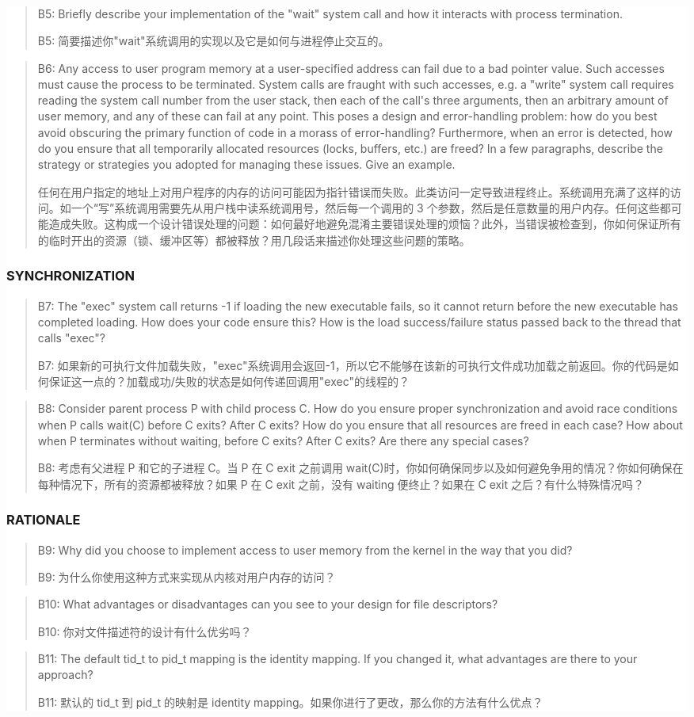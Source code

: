 > B5: Briefly describe your implementation of the "wait" system call and how it interacts with process termination.
>
> B5: 简要描述你"wait"系统调用的实现以及它是如何与进程停止交互的。

> B6: Any access to user program memory at a user-specified address can fail due to a bad pointer value. Such accesses must cause the process to be terminated. System calls are fraught with such accesses, e.g. a "write" system call requires reading the system call number from the user stack, then each of the call's three arguments, then an arbitrary amount of user memory, and any of these can fail at any point. This poses a design and error-handling problem: how do you best avoid obscuring the primary function of code in a morass of error-handling? Furthermore, when an error is detected, how do you ensure that all temporarily allocated resources (locks, buffers, etc.) are freed? In a few paragraphs, describe the strategy or strategies you adopted for managing these issues. Give an example.
>
> 任何在用户指定的地址上对用户程序的内存的访问可能因为指针错误而失败。此类访问一定导致进程终止。系统调用充满了这样的访问。如一个“写”系统调用需要先从用户栈中读系统调用号，然后每一个调用的 3 个参数，然后是任意数量的用户内存。任何这些都可能造成失败。这构成一个设计错误处理的问题：如何最好地避免混淆主要错误处理的烦恼？此外，当错误被检查到，你如何保证所有的临时开出的资源（锁、缓冲区等）都被释放？用几段话来描述你处理这些问题的策略。

### SYNCHRONIZATION

> B7: The "exec" system call returns -1 if loading the new executable fails, so it cannot return before the new executable has completed loading. How does your code ensure this? How is the load success/failure status passed back to the thread that calls "exec"?
>
> B7: 如果新的可执行文件加载失败，"exec"系统调用会返回-1，所以它不能够在该新的可执行文件成功加载之前返回。你的代码是如何保证这一点的？加载成功/失败的状态是如何传递回调用"exec"的线程的？

> B8: Consider parent process P with child process C. How do you ensure proper synchronization and avoid race conditions when P calls wait(C) before C exits? After C exits? How do you ensure that all resources are freed in each case? How about when P terminates without waiting, before C exits? After C exits? Are there any special cases?
>
> B8: 考虑有父进程 P 和它的子进程 C。当 P 在 C exit 之前调用 wait(C)时，你如何确保同步以及如何避免争用的情况？你如何确保在每种情况下，所有的资源都被释放？如果 P 在 C exit 之前，没有 waiting 便终止？如果在 C exit 之后？有什么特殊情况吗？

### RATIONALE

> B9: Why did you choose to implement access to user memory from the kernel in the way that you did?
>
> B9: 为什么你使用这种方式来实现从内核对用户内存的访问？

> B10: What advantages or disadvantages can you see to your design for file descriptors?
>
> B10: 你对文件描述符的设计有什么优劣吗？

> B11: The default tid_t to pid_t mapping is the identity mapping. If you changed it, what advantages are there to your approach?
>
> B11: 默认的 tid_t 到 pid_t 的映射是 identity mapping。如果你进行了更改，那么你的方法有什么优点？